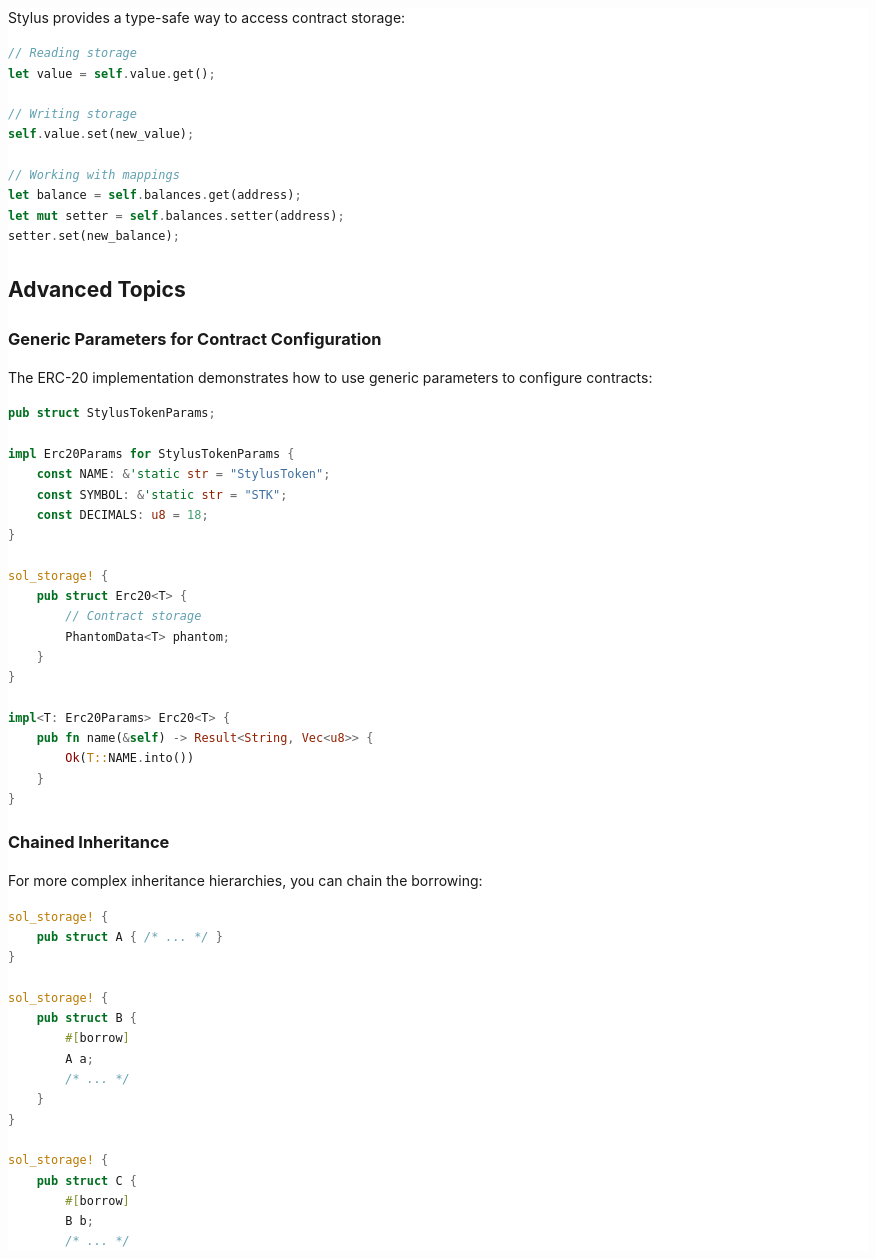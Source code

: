 Stylus provides a type-safe way to access contract storage:

```rust
// Reading storage
let value = self.value.get();

// Writing storage
self.value.set(new_value);

// Working with mappings
let balance = self.balances.get(address);
let mut setter = self.balances.setter(address);
setter.set(new_balance);
```

## Advanced Topics

### Generic Parameters for Contract Configuration

The ERC-20 implementation demonstrates how to use generic parameters to configure contracts:

```rust
pub struct StylusTokenParams;

impl Erc20Params for StylusTokenParams {
    const NAME: &'static str = "StylusToken";
    const SYMBOL: &'static str = "STK";
    const DECIMALS: u8 = 18;
}

sol_storage! {
    pub struct Erc20<T> {
        // Contract storage
        PhantomData<T> phantom;
    }
}

impl<T: Erc20Params> Erc20<T> {
    pub fn name(&self) -> Result<String, Vec<u8>> {
        Ok(T::NAME.into())
    }
}
```

### Chained Inheritance

For more complex inheritance hierarchies, you can chain the borrowing:

```rust
sol_storage! {
    pub struct A { /* ... */ }
}

sol_storage! {
    pub struct B {
        #[borrow]
        A a;
        /* ... */
    }
}

sol_storage! {
    pub struct C {
        #[borrow]
        B b;
        /* ... */
```